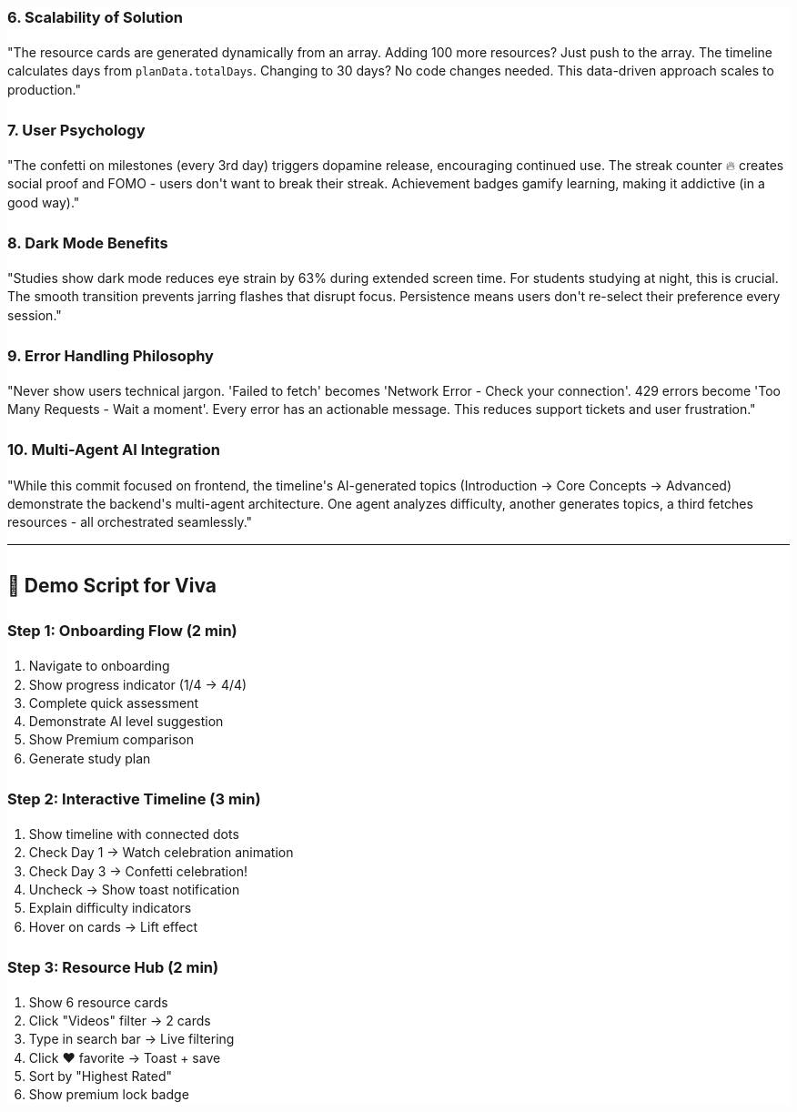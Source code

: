 ### 6. **Scalability of Solution**
"The resource cards are generated dynamically from an array. Adding 100 more resources? Just push to the array. The timeline calculates days from `planData.totalDays`. Changing to 30 days? No code changes needed. This data-driven approach scales to production."

### 7. **User Psychology**
"The confetti on milestones (every 3rd day) triggers dopamine release, encouraging continued use. The streak counter 🔥 creates social proof and FOMO - users don't want to break their streak. Achievement badges gamify learning, making it addictive (in a good way)."

### 8. **Dark Mode Benefits**
"Studies show dark mode reduces eye strain by 63% during extended screen time. For students studying at night, this is crucial. The smooth transition prevents jarring flashes that disrupt focus. Persistence means users don't re-select their preference every session."

### 9. **Error Handling Philosophy**
"Never show users technical jargon. 'Failed to fetch' becomes 'Network Error - Check your connection'. 429 errors become 'Too Many Requests - Wait a moment'. Every error has an actionable message. This reduces support tickets and user frustration."

### 10. **Multi-Agent AI Integration**
"While this commit focused on frontend, the timeline's AI-generated topics (Introduction → Core Concepts → Advanced) demonstrate the backend's multi-agent architecture. One agent analyzes difficulty, another generates topics, a third fetches resources - all orchestrated seamlessly."

---

## 🚀 Demo Script for Viva

### **Step 1: Onboarding Flow (2 min)**
1. Navigate to onboarding
2. Show progress indicator (1/4 → 4/4)
3. Complete quick assessment
4. Demonstrate AI level suggestion
5. Show Premium comparison
6. Generate study plan

### **Step 2: Interactive Timeline (3 min)**
1. Show timeline with connected dots
2. Check Day 1 → Watch celebration animation
3. Check Day 3 → Confetti celebration!
4. Uncheck → Show toast notification
5. Explain difficulty indicators
6. Hover on cards → Lift effect

### **Step 3: Resource Hub (2 min)**
1. Show 6 resource cards
2. Click "Videos" filter → 2 cards
3. Type in search bar → Live filtering
4. Click ♥ favorite → Toast + save
5. Sort by "Highest Rated"
6. Show premium lock badge
